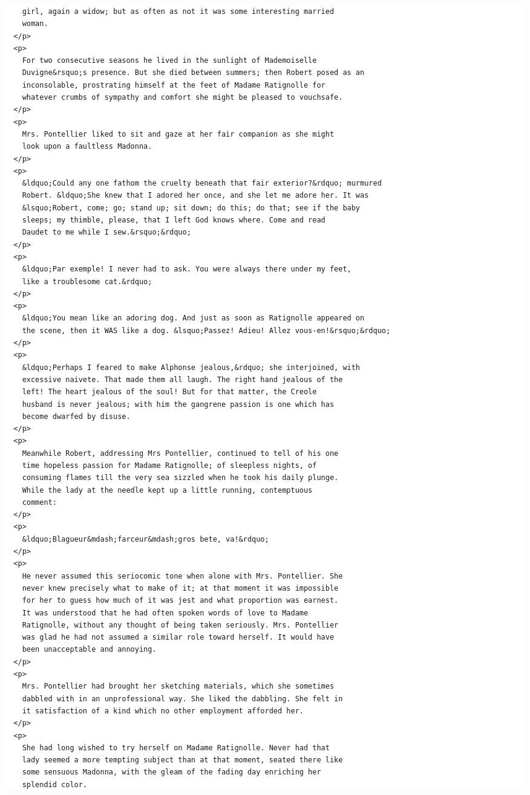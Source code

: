        girl, again a widow; but as often as not it was some interesting married
        woman.
      </p>
      <p>
        For two consecutive seasons he lived in the sunlight of Mademoiselle
        Duvigne&rsquo;s presence. But she died between summers; then Robert posed as an
        inconsolable, prostrating himself at the feet of Madame Ratignolle for
        whatever crumbs of sympathy and comfort she might be pleased to vouchsafe.
      </p>
      <p>
        Mrs. Pontellier liked to sit and gaze at her fair companion as she might
        look upon a faultless Madonna.
      </p>
      <p>
        &ldquo;Could any one fathom the cruelty beneath that fair exterior?&rdquo; murmured
        Robert. &ldquo;She knew that I adored her once, and she let me adore her. It was
        &lsquo;Robert, come; go; stand up; sit down; do this; do that; see if the baby
        sleeps; my thimble, please, that I left God knows where. Come and read
        Daudet to me while I sew.&rsquo;&rdquo;
      </p>
      <p>
        &ldquo;Par exemple! I never had to ask. You were always there under my feet,
        like a troublesome cat.&rdquo;
      </p>
      <p>
        &ldquo;You mean like an adoring dog. And just as soon as Ratignolle appeared on
        the scene, then it WAS like a dog. &lsquo;Passez! Adieu! Allez vous-en!&rsquo;&rdquo;
      </p>
      <p>
        &ldquo;Perhaps I feared to make Alphonse jealous,&rdquo; she interjoined, with
        excessive naivete. That made them all laugh. The right hand jealous of the
        left! The heart jealous of the soul! But for that matter, the Creole
        husband is never jealous; with him the gangrene passion is one which has
        become dwarfed by disuse.
      </p>
      <p>
        Meanwhile Robert, addressing Mrs Pontellier, continued to tell of his one
        time hopeless passion for Madame Ratignolle; of sleepless nights, of
        consuming flames till the very sea sizzled when he took his daily plunge.
        While the lady at the needle kept up a little running, contemptuous
        comment:
      </p>
      <p>
        &ldquo;Blagueur&mdash;farceur&mdash;gros bete, va!&rdquo;
      </p>
      <p>
        He never assumed this seriocomic tone when alone with Mrs. Pontellier. She
        never knew precisely what to make of it; at that moment it was impossible
        for her to guess how much of it was jest and what proportion was earnest.
        It was understood that he had often spoken words of love to Madame
        Ratignolle, without any thought of being taken seriously. Mrs. Pontellier
        was glad he had not assumed a similar role toward herself. It would have
        been unacceptable and annoying.
      </p>
      <p>
        Mrs. Pontellier had brought her sketching materials, which she sometimes
        dabbled with in an unprofessional way. She liked the dabbling. She felt in
        it satisfaction of a kind which no other employment afforded her.
      </p>
      <p>
        She had long wished to try herself on Madame Ratignolle. Never had that
        lady seemed a more tempting subject than at that moment, seated there like
        some sensuous Madonna, with the gleam of the fading day enriching her
        splendid color.